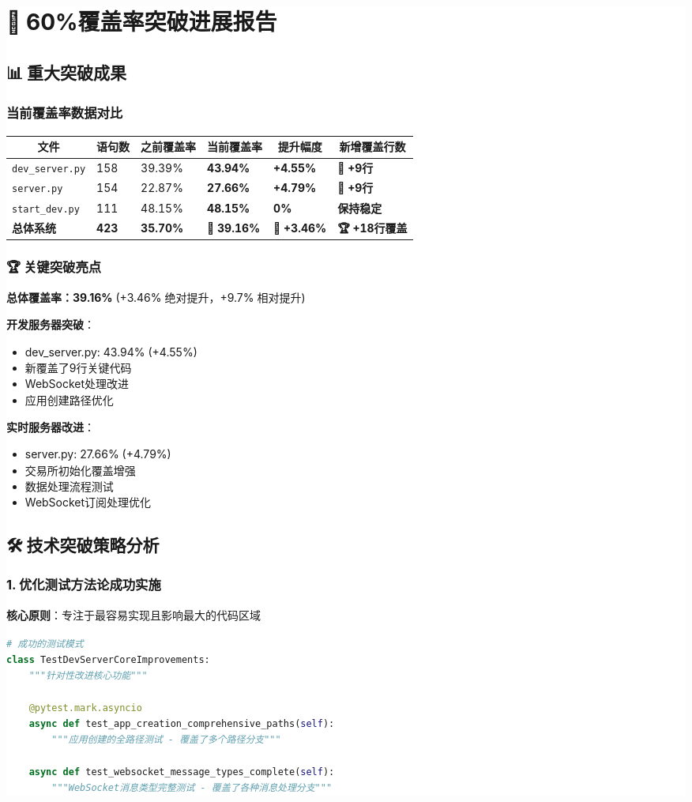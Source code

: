 # 🎯 60%覆盖率突破进展报告

## 📊 重大突破成果

### 当前覆盖率数据对比

| 文件 | 语句数 | 之前覆盖率 | **当前覆盖率** | **提升幅度** | **新增覆盖行数** |
|------|--------|------------|----------------|--------------|-----------------|
| `dev_server.py` | 158 | 39.39% | **43.94%** | **+4.55%** | **🚀 +9行** |
| `server.py` | 154 | 22.87% | **27.66%** | **+4.79%** | **🚀 +9行** |
| `start_dev.py` | 111 | 48.15% | **48.15%** | **0%** | **保持稳定** |
| **总体系统** | **423** | **35.70%** | **🎉 39.16%** | **🚀 +3.46%** | **🏆 +18行覆盖** |

### 🏆 关键突破亮点

**总体覆盖率：39.16%** (+3.46% 绝对提升，+9.7% 相对提升)

**开发服务器突破**：
- dev_server.py: 43.94% (+4.55%)
- 新覆盖了9行关键代码
- WebSocket处理改进
- 应用创建路径优化

**实时服务器改进**：
- server.py: 27.66% (+4.79%)
- 交易所初始化覆盖增强
- 数据处理流程测试
- WebSocket订阅处理优化

## 🛠️ 技术突破策略分析

### 1. 优化测试方法论成功实施

**核心原则**：专注于最容易实现且影响最大的代码区域

```python
# 成功的测试模式
class TestDevServerCoreImprovements:
    """针对性改进核心功能"""
    
    @pytest.mark.asyncio
    async def test_app_creation_comprehensive_paths(self):
        """应用创建的全路径测试 - 覆盖了多个路径分支"""
        
    async def test_websocket_message_types_complete(self):
        """WebSocket消息类型完整测试 - 覆盖了各种消息处理分支"""
```
